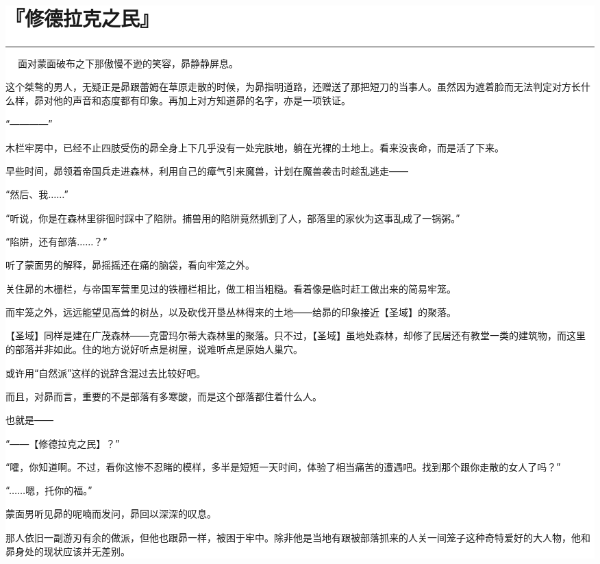 # 『修德拉克之民』

------

　
面对蒙面破布之下那傲慢不逊的笑容，昴静静屏息。



这个桀骜的男人，无疑正是昴跟蕾姆在草原走散的时候，为昴指明道路，还赠送了那把短刀的当事人。虽然因为遮着脸而无法判定对方长什么样，昴对他的声音和态度都有印象。再加上对方知道昴的名字，亦是一项铁证。



“————”



木栏牢房中，已经不止四肢受伤的昴全身上下几乎没有一处完肤地，躺在光裸的土地上。看来没丧命，而是活了下来。

早些时间，昴领着帝国兵走进森林，利用自己的瘴气引来魔兽，计划在魔兽袭击时趁乱逃走——



“然后、我……”



“听说，你是在森林里徘徊时踩中了陷阱。捕兽用的陷阱竟然抓到了人，部落里的家伙为这事乱成了一锅粥。”



“陷阱，还有部落……？”



听了蒙面男的解释，昴摇摇还在痛的脑袋，看向牢笼之外。

关住昴的木栅栏，与帝国军营里见过的铁栅栏相比，做工相当粗糙。看着像是临时赶工做出来的简易牢笼。



而牢笼之外，远远能望见高耸的树丛，以及砍伐开垦丛林得来的土地——给昴的印象接近【圣域】的聚落。

【圣域】同样是建在广茂森林——克雷玛尔蒂大森林里的聚落。只不过，【圣域】虽地处森林，却修了民居还有教堂一类的建筑物，而这里的部落并非如此。住的地方说好听点是树屋，说难听点是原始人巢穴。

或许用“自然派”这样的说辞含混过去比较好吧。



而且，对昴而言，重要的不是部落有多寒酸，而是这个部落都住着什么人。

也就是——



“——【修德拉克之民】？”



“嚯，你知道啊。不过，看你这惨不忍睹的模样，多半是短短一天时间，体验了相当痛苦的遭遇吧。找到那个跟你走散的女人了吗？”



“……嗯，托你的福。”



蒙面男听见昴的呢喃而发问，昴回以深深的叹息。

那人依旧一副游刃有余的做派，但他也跟昴一样，被困于牢中。除非他是当地有跟被部落抓来的人关一间笼子这种奇特爱好的大人物，他和昴身处的现状应该并无差别。
